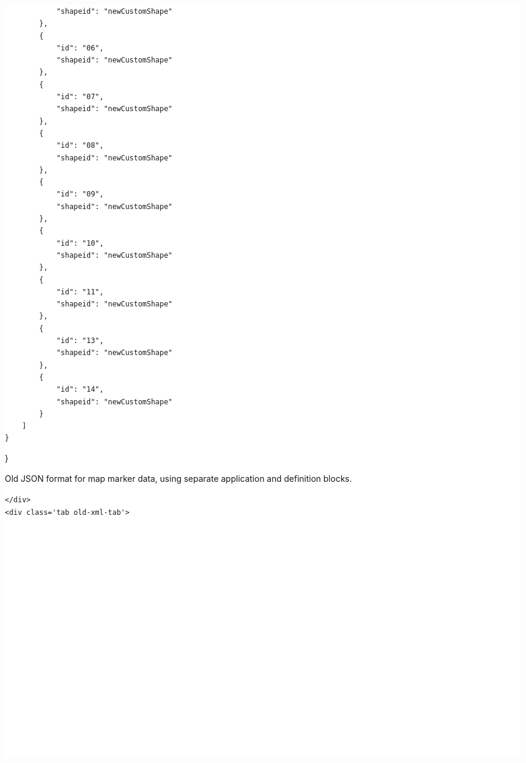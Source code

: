                 "shapeid": "newCustomShape"
            },
            {
                "id": "06",
                "shapeid": "newCustomShape"
            },
            {
                "id": "07",
                "shapeid": "newCustomShape"
            },
            {
                "id": "08",
                "shapeid": "newCustomShape"
            },
            {
                "id": "09",
                "shapeid": "newCustomShape"
            },
            {
                "id": "10",
                "shapeid": "newCustomShape"
            },
            {
                "id": "11",
                "shapeid": "newCustomShape"
            },
            {
                "id": "13",
                "shapeid": "newCustomShape"
            },
            {
                "id": "14",
                "shapeid": "newCustomShape"
            }
        ]
    }
}
</code></pre>


<p class='text-success'>Old JSON format for map marker data, using separate application and definition blocks.</p>

    </div>
    <div class='tab old-xml-tab'>
<pre><code class="language-html">
<map animation='0' showShadow='0' showMarkerLabels='1' fillColor='F1f1f1' borderColor='999999' baseFont='Verdana' baseFontSize='10' markerBorderColor='000000' markerBgColor='FF5904' markerRadius='6' legendPosition='bottom' useHoverColor='1' showMarkerToolTip='1' showLabels='0'  >
	<data>
		<entity id='KG.BA'  />
		<entity id='KG.GB'  />
		<entity id='KG.CU'  />
		<entity id='KG.YK'  />
		<entity id='KG.DA'  />
		<entity id='KG.NA'  />
		<entity id='KG.OS'  />
		<entity id='KG.TL'  />
	</data>
	<markers>
	<shapes>
	     <shape id='myCustomShape' type='circle' fillColor='FFFFFF,333333' fillPattern='radial' showBorder='0' radius='4'/>
		 <shape id='newCustomShape' type='circle' fillColor='FFFFFF,000099' fillPattern='radial' showBorder='0' radius='3'/>